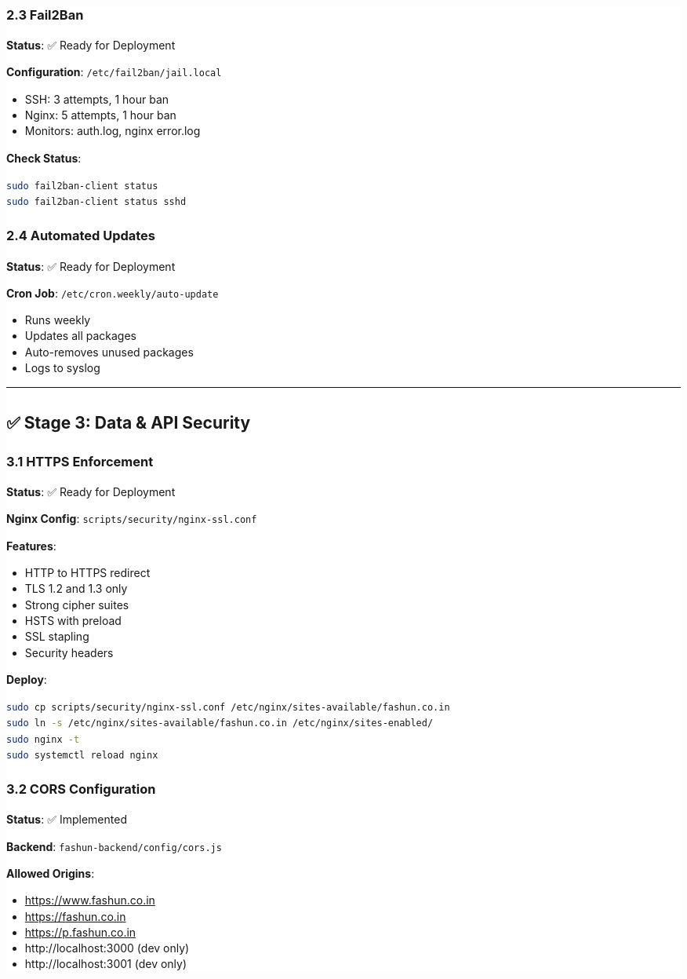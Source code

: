 ### 2.3 Fail2Ban
**Status**: ✅ Ready for Deployment

**Configuration**: `/etc/fail2ban/jail.local`
- SSH: 3 attempts, 1 hour ban
- Nginx: 5 attempts, 1 hour ban
- Monitors: auth.log, nginx error.log

**Check Status**:
```bash
sudo fail2ban-client status
sudo fail2ban-client status sshd
```

### 2.4 Automated Updates
**Status**: ✅ Ready for Deployment

**Cron Job**: `/etc/cron.weekly/auto-update`
- Runs weekly
- Updates all packages
- Auto-removes unused packages
- Logs to syslog

---

## ✅ Stage 3: Data & API Security

### 3.1 HTTPS Enforcement
**Status**: ✅ Ready for Deployment

**Nginx Config**: `scripts/security/nginx-ssl.conf`

**Features**:
- HTTP to HTTPS redirect
- TLS 1.2 and 1.3 only
- Strong cipher suites
- HSTS with preload
- SSL stapling
- Security headers

**Deploy**:
```bash
sudo cp scripts/security/nginx-ssl.conf /etc/nginx/sites-available/fashun.co.in
sudo ln -s /etc/nginx/sites-available/fashun.co.in /etc/nginx/sites-enabled/
sudo nginx -t
sudo systemctl reload nginx
```

### 3.2 CORS Configuration
**Status**: ✅ Implemented

**Backend**: `fashun-backend/config/cors.js`

**Allowed Origins**:
- https://www.fashun.co.in
- https://fashun.co.in
- https://p.fashun.co.in
- http://localhost:3000 (dev only)
- http://localhost:3001 (dev only)
